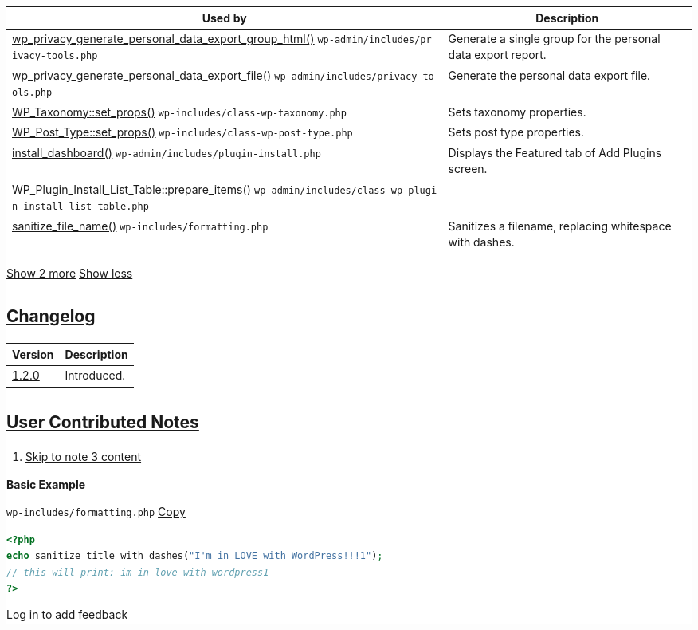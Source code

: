 | Used by | Description |
| --- | --- |
| [wp\_privacy\_generate\_personal\_data\_export\_group\_html()](https://developer.wordpress.org/reference/functions/wp_privacy_generate_personal_data_export_group_html/) `wp-admin/includes/privacy-tools.php` | Generate a single group for the personal data export report. |
| [wp\_privacy\_generate\_personal\_data\_export\_file()](https://developer.wordpress.org/reference/functions/wp_privacy_generate_personal_data_export_file/) `wp-admin/includes/privacy-tools.php` | Generate the personal data export file. |
| [WP\_Taxonomy::set\_props()](https://developer.wordpress.org/reference/classes/wp_taxonomy/set_props/) `wp-includes/class-wp-taxonomy.php` | Sets taxonomy properties. |
| [WP\_Post\_Type::set\_props()](https://developer.wordpress.org/reference/classes/wp_post_type/set_props/) `wp-includes/class-wp-post-type.php` | Sets post type properties. |
| [install\_dashboard()](https://developer.wordpress.org/reference/functions/install_dashboard/) `wp-admin/includes/plugin-install.php` | Displays the Featured tab of Add Plugins screen. |
| [WP\_Plugin\_Install\_List\_Table::prepare\_items()](https://developer.wordpress.org/reference/classes/wp_plugin_install_list_table/prepare_items/) `wp-admin/includes/class-wp-plugin-install-list-table.php` |  |
| [sanitize\_file\_name()](https://developer.wordpress.org/reference/functions/sanitize_file_name/) `wp-includes/formatting.php` | Sanitizes a filename, replacing whitespace with dashes. |

[Show 2 more](https://developer.wordpress.org/reference/functions/sanitize_title_with_dashes/#) [Show less](https://developer.wordpress.org/reference/functions/sanitize_title_with_dashes/#)

## [Changelog](https://developer.wordpress.org/reference/functions/sanitize_title_with_dashes/\#changelog)

| Version | Description |
| --- | --- |
| [1.2.0](https://developer.wordpress.org/reference/since/1.2.0/) | Introduced. |

## [User Contributed Notes](https://developer.wordpress.org/reference/functions/sanitize_title_with_dashes/\#user-contributed-notes)

1. [Skip to note 3 content](https://developer.wordpress.org/reference/functions/sanitize_title_with_dashes/#comment-content-1081)



**Basic Example**





`wp-includes/formatting.php`
[Copy](https://developer.wordpress.org/reference/functions/sanitize_title_with_dashes/#)




```php
<?php
echo sanitize_title_with_dashes("I'm in LOVE with WordPress!!!1");
// this will print: im-in-love-with-wordpress1
?>
```







[Log in to add feedback](https://login.wordpress.org/?redirect_to=https%3A%2F%2Fdeveloper.wordpress.org%2Freference%2Ffunctions%2Fsanitize_title_with_dashes%2F%3Freplytocom%3D1081%23feedback-editor-1081)
